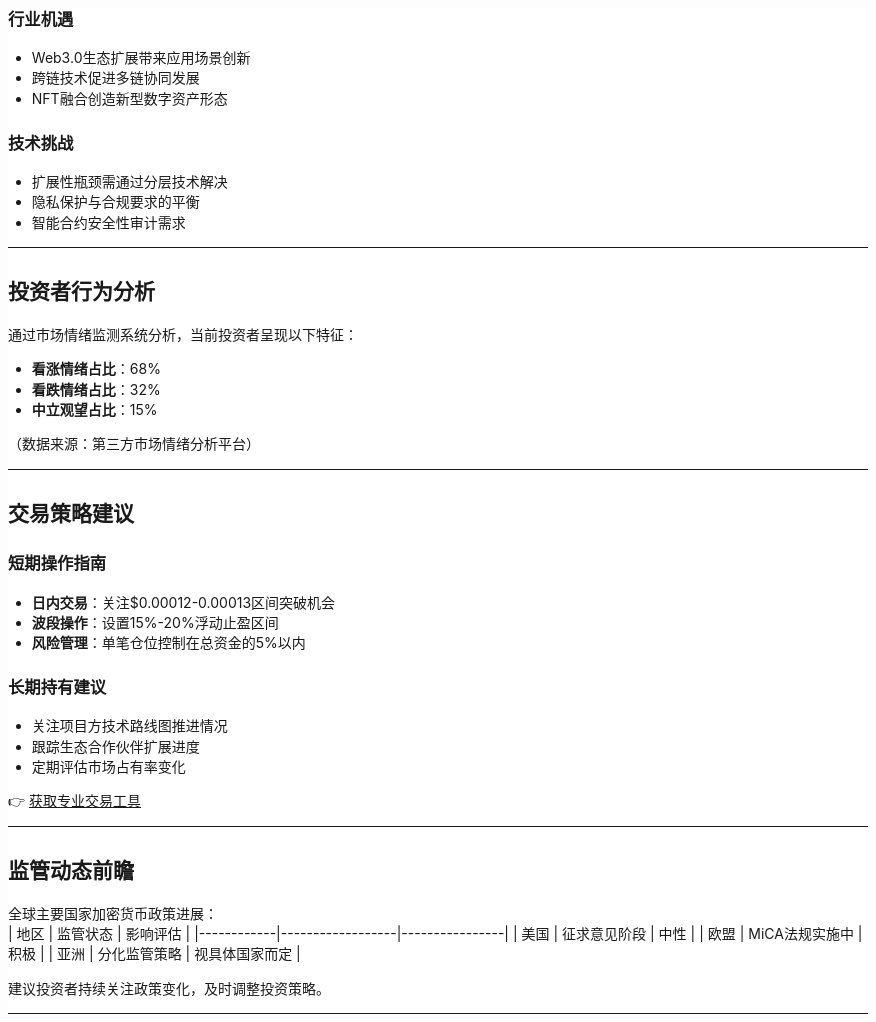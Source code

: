 ### 行业机遇  
- Web3.0生态扩展带来应用场景创新  
- 跨链技术促进多链协同发展  
- NFT融合创造新型数字资产形态  

### 技术挑战  
- 扩展性瓶颈需通过分层技术解决  
- 隐私保护与合规要求的平衡  
- 智能合约安全性审计需求  

---

## 投资者行为分析  

通过市场情绪监测系统分析，当前投资者呈现以下特征：  
- **看涨情绪占比**：68%  
- **看跌情绪占比**：32%  
- **中立观望占比**：15%  

（数据来源：第三方市场情绪分析平台）  

---

## 交易策略建议  

### 短期操作指南  
- **日内交易**：关注$0.00012-0.00013区间突破机会  
- **波段操作**：设置15%-20%浮动止盈区间  
- **风险管理**：单笔仓位控制在总资金的5%以内  

### 长期持有建议  
- 关注项目方技术路线图推进情况  
- 跟踪生态合作伙伴扩展进度  
- 定期评估市场占有率变化  

👉 [获取专业交易工具](https://bit.ly/okx_welcome)  

---

## 监管动态前瞻  

全球主要国家加密货币政策进展：  
| 地区       | 监管状态         | 影响评估       |
|------------|------------------|----------------|
| 美国       | 征求意见阶段     | 中性           |
| 欧盟       | MiCA法规实施中   | 积极           |
| 亚洲       | 分化监管策略     | 视具体国家而定 |

建议投资者持续关注政策变化，及时调整投资策略。  

---
